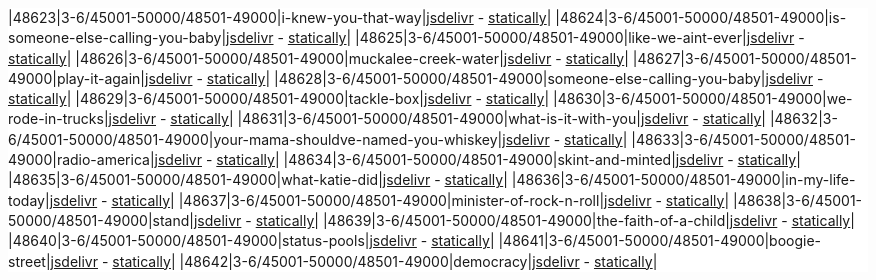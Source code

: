|48623|3-6/45001-50000/48501-49000|i-knew-you-that-way|[jsdelivr](https://cdn.jsdelivr.net/gh/dbchord/webp-c-1280x720_3-6/45001-50000/48501-49000/i-knew-you-that-way.webp) - [statically](https://cdn.statically.io/gh/dbchord/webp-c-1280x720_3-6/img/45001-50000/48501-49000/i-knew-you-that-way.webp)|
|48624|3-6/45001-50000/48501-49000|is-someone-else-calling-you-baby|[jsdelivr](https://cdn.jsdelivr.net/gh/dbchord/webp-c-1280x720_3-6/45001-50000/48501-49000/is-someone-else-calling-you-baby.webp) - [statically](https://cdn.statically.io/gh/dbchord/webp-c-1280x720_3-6/img/45001-50000/48501-49000/is-someone-else-calling-you-baby.webp)|
|48625|3-6/45001-50000/48501-49000|like-we-aint-ever|[jsdelivr](https://cdn.jsdelivr.net/gh/dbchord/webp-c-1280x720_3-6/45001-50000/48501-49000/like-we-aint-ever.webp) - [statically](https://cdn.statically.io/gh/dbchord/webp-c-1280x720_3-6/img/45001-50000/48501-49000/like-we-aint-ever.webp)|
|48626|3-6/45001-50000/48501-49000|muckalee-creek-water|[jsdelivr](https://cdn.jsdelivr.net/gh/dbchord/webp-c-1280x720_3-6/45001-50000/48501-49000/muckalee-creek-water.webp) - [statically](https://cdn.statically.io/gh/dbchord/webp-c-1280x720_3-6/img/45001-50000/48501-49000/muckalee-creek-water.webp)|
|48627|3-6/45001-50000/48501-49000|play-it-again|[jsdelivr](https://cdn.jsdelivr.net/gh/dbchord/webp-c-1280x720_3-6/45001-50000/48501-49000/play-it-again.webp) - [statically](https://cdn.statically.io/gh/dbchord/webp-c-1280x720_3-6/img/45001-50000/48501-49000/play-it-again.webp)|
|48628|3-6/45001-50000/48501-49000|someone-else-calling-you-baby|[jsdelivr](https://cdn.jsdelivr.net/gh/dbchord/webp-c-1280x720_3-6/45001-50000/48501-49000/someone-else-calling-you-baby.webp) - [statically](https://cdn.statically.io/gh/dbchord/webp-c-1280x720_3-6/img/45001-50000/48501-49000/someone-else-calling-you-baby.webp)|
|48629|3-6/45001-50000/48501-49000|tackle-box|[jsdelivr](https://cdn.jsdelivr.net/gh/dbchord/webp-c-1280x720_3-6/45001-50000/48501-49000/tackle-box.webp) - [statically](https://cdn.statically.io/gh/dbchord/webp-c-1280x720_3-6/img/45001-50000/48501-49000/tackle-box.webp)|
|48630|3-6/45001-50000/48501-49000|we-rode-in-trucks|[jsdelivr](https://cdn.jsdelivr.net/gh/dbchord/webp-c-1280x720_3-6/45001-50000/48501-49000/we-rode-in-trucks.webp) - [statically](https://cdn.statically.io/gh/dbchord/webp-c-1280x720_3-6/img/45001-50000/48501-49000/we-rode-in-trucks.webp)|
|48631|3-6/45001-50000/48501-49000|what-is-it-with-you|[jsdelivr](https://cdn.jsdelivr.net/gh/dbchord/webp-c-1280x720_3-6/45001-50000/48501-49000/what-is-it-with-you.webp) - [statically](https://cdn.statically.io/gh/dbchord/webp-c-1280x720_3-6/img/45001-50000/48501-49000/what-is-it-with-you.webp)|
|48632|3-6/45001-50000/48501-49000|your-mama-shouldve-named-you-whiskey|[jsdelivr](https://cdn.jsdelivr.net/gh/dbchord/webp-c-1280x720_3-6/45001-50000/48501-49000/your-mama-shouldve-named-you-whiskey.webp) - [statically](https://cdn.statically.io/gh/dbchord/webp-c-1280x720_3-6/img/45001-50000/48501-49000/your-mama-shouldve-named-you-whiskey.webp)|
|48633|3-6/45001-50000/48501-49000|radio-america|[jsdelivr](https://cdn.jsdelivr.net/gh/dbchord/webp-c-1280x720_3-6/45001-50000/48501-49000/radio-america.webp) - [statically](https://cdn.statically.io/gh/dbchord/webp-c-1280x720_3-6/img/45001-50000/48501-49000/radio-america.webp)|
|48634|3-6/45001-50000/48501-49000|skint-and-minted|[jsdelivr](https://cdn.jsdelivr.net/gh/dbchord/webp-c-1280x720_3-6/45001-50000/48501-49000/skint-and-minted.webp) - [statically](https://cdn.statically.io/gh/dbchord/webp-c-1280x720_3-6/img/45001-50000/48501-49000/skint-and-minted.webp)|
|48635|3-6/45001-50000/48501-49000|what-katie-did|[jsdelivr](https://cdn.jsdelivr.net/gh/dbchord/webp-c-1280x720_3-6/45001-50000/48501-49000/what-katie-did.webp) - [statically](https://cdn.statically.io/gh/dbchord/webp-c-1280x720_3-6/img/45001-50000/48501-49000/what-katie-did.webp)|
|48636|3-6/45001-50000/48501-49000|in-my-life-today|[jsdelivr](https://cdn.jsdelivr.net/gh/dbchord/webp-c-1280x720_3-6/45001-50000/48501-49000/in-my-life-today.webp) - [statically](https://cdn.statically.io/gh/dbchord/webp-c-1280x720_3-6/img/45001-50000/48501-49000/in-my-life-today.webp)|
|48637|3-6/45001-50000/48501-49000|minister-of-rock-n-roll|[jsdelivr](https://cdn.jsdelivr.net/gh/dbchord/webp-c-1280x720_3-6/45001-50000/48501-49000/minister-of-rock-n-roll.webp) - [statically](https://cdn.statically.io/gh/dbchord/webp-c-1280x720_3-6/img/45001-50000/48501-49000/minister-of-rock-n-roll.webp)|
|48638|3-6/45001-50000/48501-49000|stand|[jsdelivr](https://cdn.jsdelivr.net/gh/dbchord/webp-c-1280x720_3-6/45001-50000/48501-49000/stand.webp) - [statically](https://cdn.statically.io/gh/dbchord/webp-c-1280x720_3-6/img/45001-50000/48501-49000/stand.webp)|
|48639|3-6/45001-50000/48501-49000|the-faith-of-a-child|[jsdelivr](https://cdn.jsdelivr.net/gh/dbchord/webp-c-1280x720_3-6/45001-50000/48501-49000/the-faith-of-a-child.webp) - [statically](https://cdn.statically.io/gh/dbchord/webp-c-1280x720_3-6/img/45001-50000/48501-49000/the-faith-of-a-child.webp)|
|48640|3-6/45001-50000/48501-49000|status-pools|[jsdelivr](https://cdn.jsdelivr.net/gh/dbchord/webp-c-1280x720_3-6/45001-50000/48501-49000/status-pools.webp) - [statically](https://cdn.statically.io/gh/dbchord/webp-c-1280x720_3-6/img/45001-50000/48501-49000/status-pools.webp)|
|48641|3-6/45001-50000/48501-49000|boogie-street|[jsdelivr](https://cdn.jsdelivr.net/gh/dbchord/webp-c-1280x720_3-6/45001-50000/48501-49000/boogie-street.webp) - [statically](https://cdn.statically.io/gh/dbchord/webp-c-1280x720_3-6/img/45001-50000/48501-49000/boogie-street.webp)|
|48642|3-6/45001-50000/48501-49000|democracy|[jsdelivr](https://cdn.jsdelivr.net/gh/dbchord/webp-c-1280x720_3-6/45001-50000/48501-49000/democracy.webp) - [statically](https://cdn.statically.io/gh/dbchord/webp-c-1280x720_3-6/img/45001-50000/48501-49000/democracy.webp)|